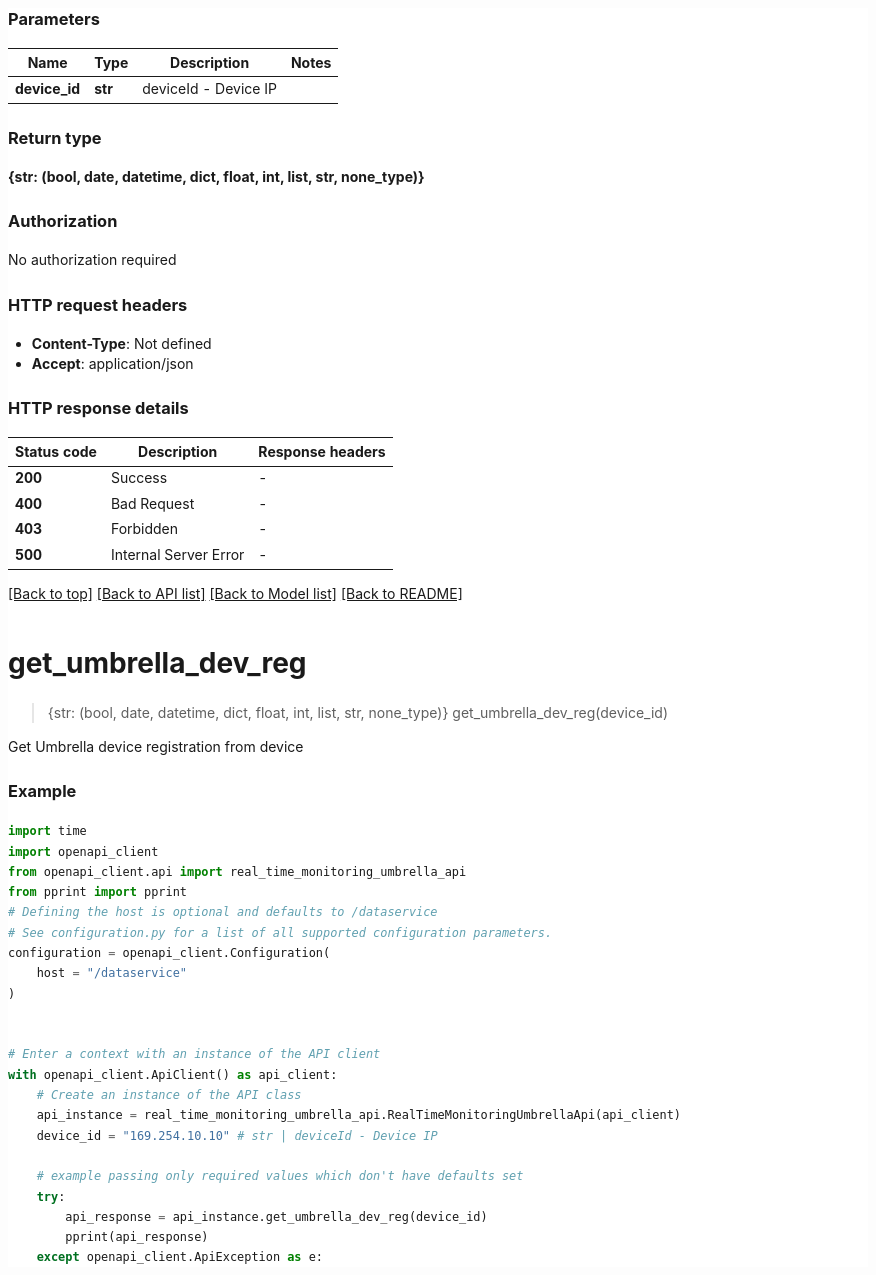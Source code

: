 
### Parameters

Name | Type | Description  | Notes
------------- | ------------- | ------------- | -------------
 **device_id** | **str**| deviceId - Device IP |

### Return type

**{str: (bool, date, datetime, dict, float, int, list, str, none_type)}**

### Authorization

No authorization required

### HTTP request headers

 - **Content-Type**: Not defined
 - **Accept**: application/json


### HTTP response details

| Status code | Description | Response headers |
|-------------|-------------|------------------|
**200** | Success |  -  |
**400** | Bad Request |  -  |
**403** | Forbidden |  -  |
**500** | Internal Server Error |  -  |

[[Back to top]](#) [[Back to API list]](../README.md#documentation-for-api-endpoints) [[Back to Model list]](../README.md#documentation-for-models) [[Back to README]](../README.md)

# **get_umbrella_dev_reg**
> {str: (bool, date, datetime, dict, float, int, list, str, none_type)} get_umbrella_dev_reg(device_id)



Get Umbrella device registration from device

### Example


```python
import time
import openapi_client
from openapi_client.api import real_time_monitoring_umbrella_api
from pprint import pprint
# Defining the host is optional and defaults to /dataservice
# See configuration.py for a list of all supported configuration parameters.
configuration = openapi_client.Configuration(
    host = "/dataservice"
)


# Enter a context with an instance of the API client
with openapi_client.ApiClient() as api_client:
    # Create an instance of the API class
    api_instance = real_time_monitoring_umbrella_api.RealTimeMonitoringUmbrellaApi(api_client)
    device_id = "169.254.10.10" # str | deviceId - Device IP

    # example passing only required values which don't have defaults set
    try:
        api_response = api_instance.get_umbrella_dev_reg(device_id)
        pprint(api_response)
    except openapi_client.ApiException as e:
```